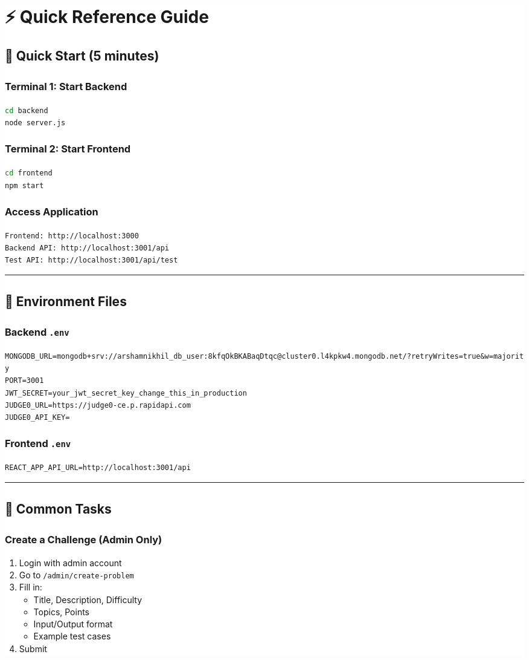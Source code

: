 # ⚡ Quick Reference Guide

## 🚀 Quick Start (5 minutes)

### Terminal 1: Start Backend
```bash
cd backend
node server.js
```

### Terminal 2: Start Frontend
```bash
cd frontend
npm start
```

### Access Application
```
Frontend: http://localhost:3000
Backend API: http://localhost:3001/api
Test API: http://localhost:3001/api/test
```

---

## 🔧 Environment Files

### Backend `.env`
```env
MONGODB_URL=mongodb+srv://arshamnikhil_db_user:8kfqOkBKABaqDtqc@cluster0.l4kpkw4.mongodb.net/?retryWrites=true&w=majority
PORT=3001
JWT_SECRET=your_jwt_secret_key_change_this_in_production
JUDGE0_URL=https://judge0-ce.p.rapidapi.com
JUDGE0_API_KEY=
```

### Frontend `.env`
```env
REACT_APP_API_URL=http://localhost:3001/api
```

---

## 📝 Common Tasks

### Create a Challenge (Admin Only)
1. Login with admin account
2. Go to `/admin/create-problem`
3. Fill in:
   - Title, Description, Difficulty
   - Topics, Points
   - Input/Output format
   - Example test cases
4. Submit
